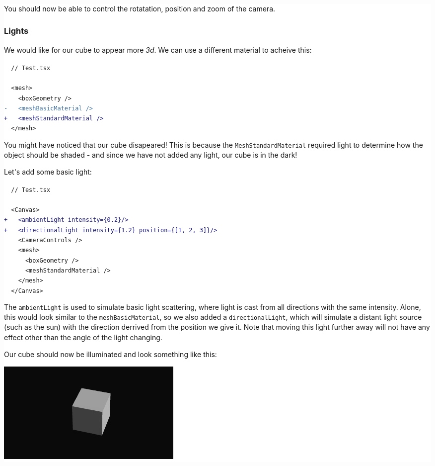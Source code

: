 You should now be able to control the rotatation, position and zoom of the camera.

### Lights

We would like for our cube to appear more _3d_. We can use a different material to acheive this:

```diff
  // Test.tsx

  <mesh>
    <boxGeometry />
-   <meshBasicMaterial />
+   <meshStandardMaterial />
  </mesh>
```

You might have noticed that our cube disapeared! This is because the `MeshStandardMaterial` required light to determine how the object should be shaded - and since we have not added any light, our cube is in the dark! 

Let's add some basic light:

```diff
  // Test.tsx

  <Canvas>
+   <ambientLight intensity={0.2}/>
+   <directionalLight intensity={1.2} position={[1, 2, 3]}/>
    <CameraControls />
    <mesh>
      <boxGeometry />
      <meshStandardMaterial />
    </mesh>
  </Canvas>
```
The `ambientLight` is used to simulate basic light scattering, where light is cast from all directions with the same intensity. Alone, this would look similar to the `meshBasicMaterial`, so we also added a `directionalLight`, which will simulate a distant light source (such as the sun) with the direction derrived from the position we give it. Note that moving this light further away will not have any effect other than the angle of the light changing. 

Our cube should now be illuminated and look something like this:

![Illuminated cube](illuminated-cube.png)
